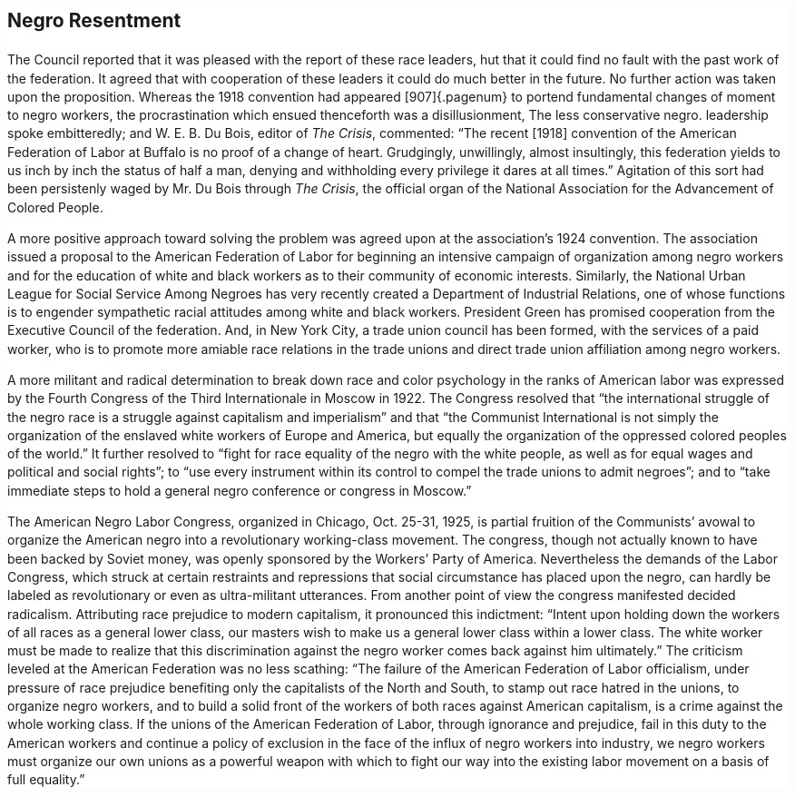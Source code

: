 ## Negro Resentment

The Council reported that it was pleased with the report of these race leaders, hut that it could find no fault with the past work of the federation. It agreed that with cooperation of these leaders it could do much better in the future. No further action was taken upon the proposition. Whereas the 1918 convention had appeared
[907]{.pagenum}
to portend fundamental changes of moment to negro workers, the procrastination which ensued thenceforth was a disillusionment, The less conservative negro. leadership spoke embitteredly; and W. E. B. Du Bois, editor of *The Crisis*, commented: “The recent [1918] convention of the American Federation of Labor at Buffalo is no proof of a change of heart. Grudgingly, unwillingly, almost insultingly, this federation yields to us inch by inch the status of half a man, denying and withholding every privilege it dares at all times.” Agitation of this sort had been persistenly waged by Mr. Du Bois through *The Crisis*, the official organ of the National Association for the Advancement of Colored People.

A more positive approach toward solving the problem was agreed upon at the association’s 1924 convention. The association issued a proposal to the American Federation of Labor for beginning an intensive campaign of organization among negro workers and for the education of white and black workers as to their community of economic interests. Similarly, the National Urban League for Social Service Among Negroes has very recently created a Department of Industrial Relations, one of whose functions is to engender sympathetic racial attitudes among white and black workers. President Green has promised cooperation from the Executive Council of the federation. And, in New York City, a trade union council has been formed, with the services of a paid worker, who is to promote more amiable race relations in the trade unions and direct trade union affiliation among negro workers.

A more militant and radical determination to break down race and color psychology in the ranks of American labor was expressed by the Fourth Congress of the Third Internationale in Moscow in 1922. The Congress resolved that “the international struggle of the negro race is a struggle against capitalism and imperialism” and that “the Communist International is not simply the organization of the enslaved white workers of Europe and America, but equally the organization of the oppressed colored peoples of the world.” It further resolved to “fight for race equality of the negro with the white people, as well as for equal wages and political and social
rights”; to “use every instrument within its control to compel the trade unions to admit negroes”; and to “take immediate steps to hold a general negro conference or congress in Moscow.”

The American Negro Labor Congress, organized in Chicago, Oct. 25-31, 1925, is partial fruition of the Communists’ avowal to organize the American negro into a revolutionary working-class movement. The congress, though not actually known to have been backed by Soviet money, was openly sponsored by the Workers’ Party of America. Nevertheless the demands of the Labor Congress, which struck at certain restraints and repressions that social circumstance has placed upon the negro, can hardly be labeled as revolutionary or even as ultra-militant utterances. From another point of view the congress manifested decided radicalism. Attributing race prejudice to modern capitalism, it pronounced this indictment: “Intent upon holding down the workers of all races as a general lower class, our masters wish to make us a general lower class within a lower class. The white worker must be made to realize that this discrimination against the negro worker comes back against him ultimately.” The criticism leveled at the American Federation was no less scathing: “The failure of the American Federation of Labor officialism, under pressure of race prejudice benefiting only the capitalists of the North and South, to stamp out race hatred in the unions, to organize negro workers, and to build a solid front of the workers of both races against American capitalism, is a crime against the whole working class. If the unions of the American Federation of Labor, through ignorance and prejudice, fail in this duty to the American workers and continue a policy of exclusion in the face of the influx of negro workers into industry, we negro workers must organize our own unions as a powerful weapon with which to fight our way into the existing labor movement on a basis of full equality.”
